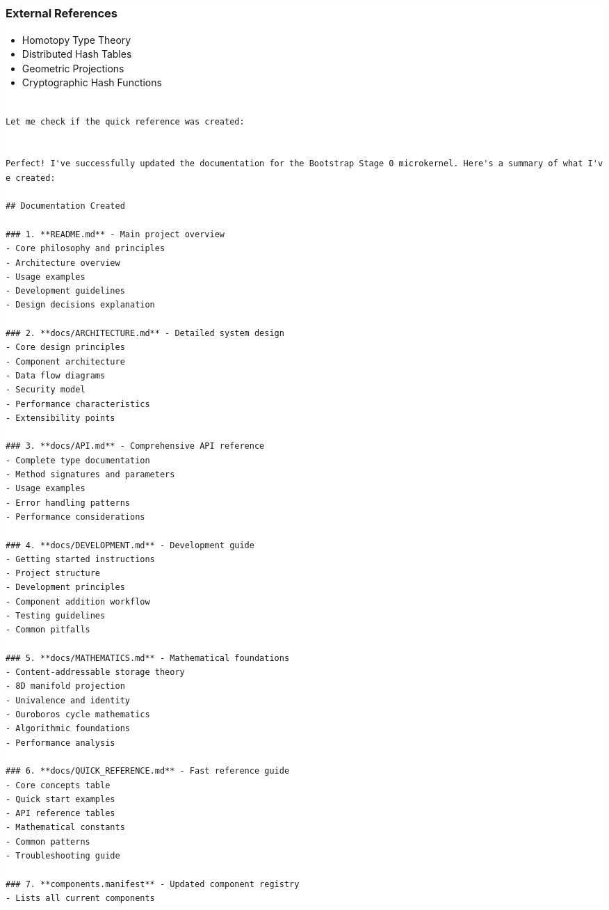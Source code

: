 ### External References
- Homotopy Type Theory
- Distributed Hash Tables
- Geometric Projections
- Cryptographic Hash Functions
```

Let me check if the quick reference was created:


Perfect! I've successfully updated the documentation for the Bootstrap Stage 0 microkernel. Here's a summary of what I've created:

## Documentation Created

### 1. **README.md** - Main project overview
- Core philosophy and principles
- Architecture overview
- Usage examples
- Development guidelines
- Design decisions explanation

### 2. **docs/ARCHITECTURE.md** - Detailed system design
- Core design principles
- Component architecture
- Data flow diagrams
- Security model
- Performance characteristics
- Extensibility points

### 3. **docs/API.md** - Comprehensive API reference
- Complete type documentation
- Method signatures and parameters
- Usage examples
- Error handling patterns
- Performance considerations

### 4. **docs/DEVELOPMENT.md** - Development guide
- Getting started instructions
- Project structure
- Development principles
- Component addition workflow
- Testing guidelines
- Common pitfalls

### 5. **docs/MATHEMATICS.md** - Mathematical foundations
- Content-addressable storage theory
- 8D manifold projection
- Univalence and identity
- Ouroboros cycle mathematics
- Algorithmic foundations
- Performance analysis

### 6. **docs/QUICK_REFERENCE.md** - Fast reference guide
- Core concepts table
- Quick start examples
- API reference tables
- Mathematical constants
- Common patterns
- Troubleshooting guide

### 7. **components.manifest** - Updated component registry
- Lists all current components
```